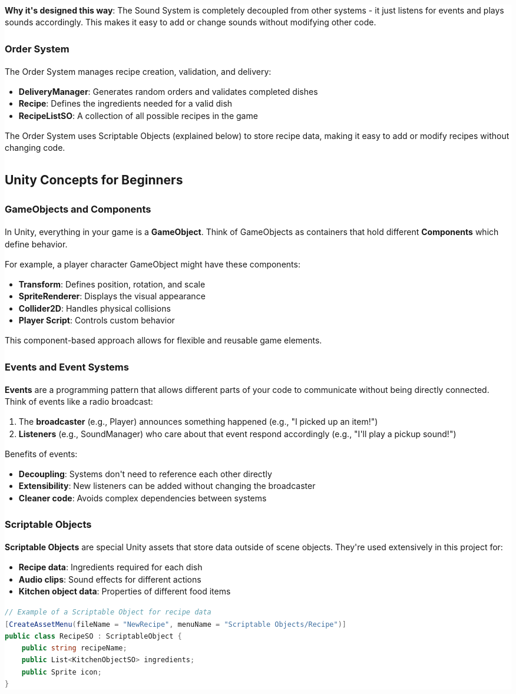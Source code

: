 **Why it's designed this way**: The Sound System is completely decoupled from other systems - it just listens for events and plays sounds accordingly. This makes it easy to add or change sounds without modifying other code.

### Order System

The Order System manages recipe creation, validation, and delivery:

- **DeliveryManager**: Generates random orders and validates completed dishes
- **Recipe**: Defines the ingredients needed for a valid dish
- **RecipeListSO**: A collection of all possible recipes in the game

The Order System uses Scriptable Objects (explained below) to store recipe data, making it easy to add or modify recipes without changing code.

## Unity Concepts for Beginners

### GameObjects and Components

In Unity, everything in your game is a **GameObject**. Think of GameObjects as containers that hold different **Components** which define behavior.

For example, a player character GameObject might have these components:
- **Transform**: Defines position, rotation, and scale
- **SpriteRenderer**: Displays the visual appearance
- **Collider2D**: Handles physical collisions
- **Player Script**: Controls custom behavior

This component-based approach allows for flexible and reusable game elements.

### Events and Event Systems

**Events** are a programming pattern that allows different parts of your code to communicate without being directly connected. Think of events like a radio broadcast:

1. The **broadcaster** (e.g., Player) announces something happened (e.g., "I picked up an item!")
2. **Listeners** (e.g., SoundManager) who care about that event respond accordingly (e.g., "I'll play a pickup sound!")

Benefits of events:
- **Decoupling**: Systems don't need to reference each other directly
- **Extensibility**: New listeners can be added without changing the broadcaster
- **Cleaner code**: Avoids complex dependencies between systems

### Scriptable Objects

**Scriptable Objects** are special Unity assets that store data outside of scene objects. They're used extensively in this project for:

- **Recipe data**: Ingredients required for each dish
- **Audio clips**: Sound effects for different actions
- **Kitchen object data**: Properties of different food items

```csharp
// Example of a Scriptable Object for recipe data
[CreateAssetMenu(fileName = "NewRecipe", menuName = "Scriptable Objects/Recipe")]
public class RecipeSO : ScriptableObject {
    public string recipeName;
    public List<KitchenObjectSO> ingredients;
    public Sprite icon;
}
```
